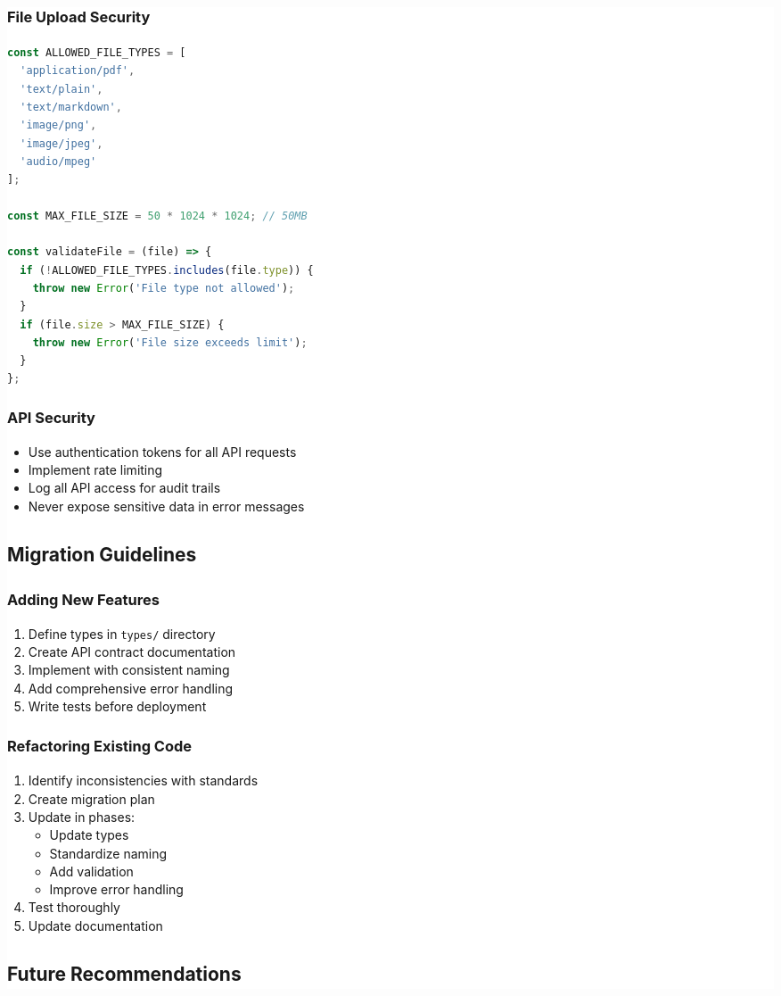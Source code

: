 ### File Upload Security
```javascript
const ALLOWED_FILE_TYPES = [
  'application/pdf',
  'text/plain',
  'text/markdown',
  'image/png',
  'image/jpeg',
  'audio/mpeg'
];

const MAX_FILE_SIZE = 50 * 1024 * 1024; // 50MB

const validateFile = (file) => {
  if (!ALLOWED_FILE_TYPES.includes(file.type)) {
    throw new Error('File type not allowed');
  }
  if (file.size > MAX_FILE_SIZE) {
    throw new Error('File size exceeds limit');
  }
};
```

### API Security
- Use authentication tokens for all API requests
- Implement rate limiting
- Log all API access for audit trails
- Never expose sensitive data in error messages

## Migration Guidelines

### Adding New Features
1. Define types in `types/` directory
2. Create API contract documentation
3. Implement with consistent naming
4. Add comprehensive error handling
5. Write tests before deployment

### Refactoring Existing Code
1. Identify inconsistencies with standards
2. Create migration plan
3. Update in phases:
   - Update types
   - Standardize naming
   - Add validation
   - Improve error handling
4. Test thoroughly
5. Update documentation

## Future Recommendations
